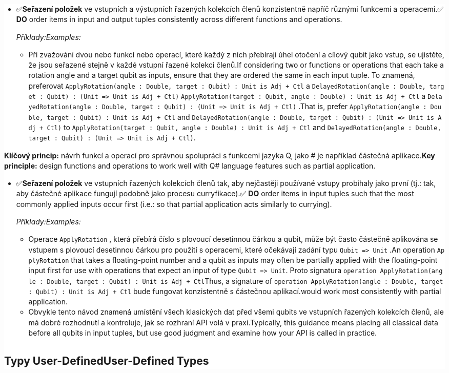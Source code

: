 - <span data-ttu-id="9cb6b-163">✅**Seřazení položek** ve vstupních a výstupních řazených kolekcích členů konzistentně napříč různými funkcemi a operacemi.</span><span class="sxs-lookup"><span data-stu-id="9cb6b-163">✅ **DO** order items in input and output tuples consistently   across different functions and operations.</span></span>

  <span data-ttu-id="9cb6b-164">*Příklady:*</span><span class="sxs-lookup"><span data-stu-id="9cb6b-164">*Examples:*</span></span>
  - <span data-ttu-id="9cb6b-165">Při zvažování dvou nebo funkcí nebo operací, které každý z nich přebírají úhel otočení a cílový qubit jako vstup, se ujistěte, že jsou seřazené stejně v každé vstupní řazené kolekci členů.</span><span class="sxs-lookup"><span data-stu-id="9cb6b-165">If considering two or functions or operations that each take a rotation angle and a target qubit as inputs, ensure that they are ordered the same in each input tuple.</span></span> <span data-ttu-id="9cb6b-166">To znamená, preferovat `ApplyRotation(angle : Double, target : Qubit) : Unit is Adj + Ctl` a `DelayedRotation(angle : Double, target : Qubit) : (Unit => Unit is Adj + Ctl)` `ApplyRotation(target : Qubit, angle : Double) : Unit is Adj + Ctl` a `DelayedRotation(angle : Double, target : Qubit) : (Unit => Unit is Adj + Ctl)` .</span><span class="sxs-lookup"><span data-stu-id="9cb6b-166">That is, prefer `ApplyRotation(angle : Double, target : Qubit) : Unit is Adj + Ctl` and `DelayedRotation(angle : Double, target : Qubit) : (Unit => Unit is Adj + Ctl)` to `ApplyRotation(target : Qubit, angle : Double) : Unit is Adj + Ctl` and `DelayedRotation(angle : Double, target : Qubit) : (Unit => Unit is Adj + Ctl)`.</span></span>

<span data-ttu-id="9cb6b-167">**Klíčový princip:** návrh funkcí a operací pro správnou spolupráci s funkcemi jazyka Q, jako \# je například částečná aplikace.</span><span class="sxs-lookup"><span data-stu-id="9cb6b-167">**Key principle:** design functions and operations to work well with Q\# language features such as partial application.</span></span>

- <span data-ttu-id="9cb6b-168">✅**Seřazení položek** ve vstupních řazených kolekcích členů tak, aby nejčastěji používané vstupy probíhaly jako první (tj.: tak, aby částečné aplikace fungují podobně jako procesu curryfikace).</span><span class="sxs-lookup"><span data-stu-id="9cb6b-168">✅ **DO** order items in input tuples such that the most commonly   applied inputs occur first (i.e.: so that partial application   acts similarly to currying).</span></span>

  <span data-ttu-id="9cb6b-169">*Příklady:*</span><span class="sxs-lookup"><span data-stu-id="9cb6b-169">*Examples:*</span></span>
  - <span data-ttu-id="9cb6b-170">Operace `ApplyRotation` , která přebírá číslo s plovoucí desetinnou čárkou a qubit, může být často částečně aplikována se vstupem s plovoucí desetinnou čárkou pro použití s operacemi, které očekávají zadání typu `Qubit => Unit` .</span><span class="sxs-lookup"><span data-stu-id="9cb6b-170">An operation `ApplyRotation` that takes a floating-point number and a qubit as inputs may often be partially applied with the floating-point input first for use with operations that expect an input of type `Qubit => Unit`.</span></span> <span data-ttu-id="9cb6b-171">Proto signatura `operation ApplyRotation(angle : Double, target : Qubit) : Unit is Adj + Ctl`</span><span class="sxs-lookup"><span data-stu-id="9cb6b-171">Thus, a signature of `operation ApplyRotation(angle : Double, target : Qubit) : Unit is Adj + Ctl`</span></span>
      <span data-ttu-id="9cb6b-172">bude fungovat konzistentně s částečnou aplikací.</span><span class="sxs-lookup"><span data-stu-id="9cb6b-172">would work most consistently with partial application.</span></span>
  - <span data-ttu-id="9cb6b-173">Obvykle tento návod znamená umístění všech klasických dat před všemi qubits ve vstupních řazených kolekcích členů, ale má dobré rozhodnutí a kontroluje, jak se rozhraní API volá v praxi.</span><span class="sxs-lookup"><span data-stu-id="9cb6b-173">Typically, this guidance means placing all classical data   before all qubits in input tuples, but use good judgment and   examine how your API is called in practice.</span></span>

## <a name="user-defined-types"></a><span data-ttu-id="9cb6b-174">Typy User-Defined</span><span class="sxs-lookup"><span data-stu-id="9cb6b-174">User-Defined Types</span></span>
